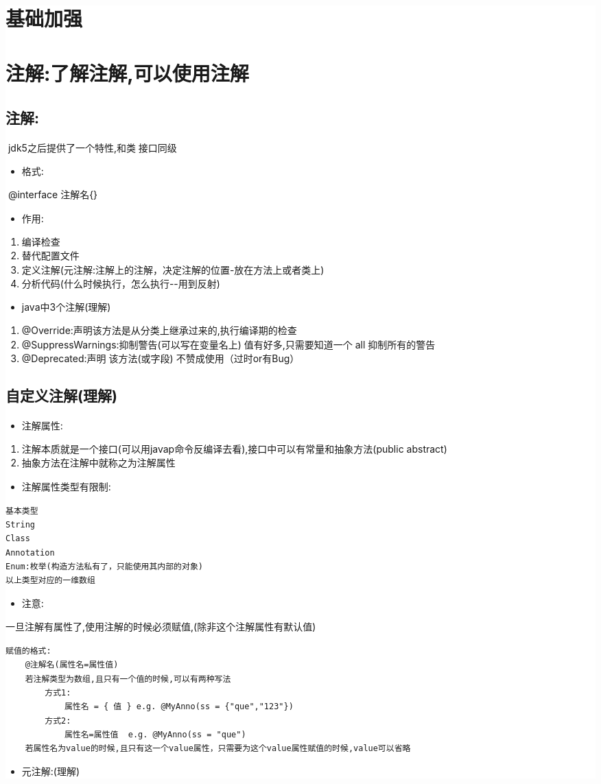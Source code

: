 # 基础加强

# 注解:了解注解,可以使用注解

## 注解:

​	jdk5之后提供了一个特性,和类 接口同级

- 格式:

​		@interface 注解名{}

- 作用:

1. 编译检查
2. 替代配置文件
3. 定义注解(元注解:注解上的注解，决定注解的位置-放在方法上或者类上)
4. 分析代码(什么时候执行，怎么执行--用到反射)

- java中3个注解(理解)

1. @Override:声明该方法是从分类上继承过来的,执行编译期的检查
2. @SuppressWarnings:抑制警告(可以写在变量名上) 值有好多,只需要知道一个 all  抑制所有的警告
3. @Deprecated:声明 该方法(或字段) 不赞成使用（过时or有Bug）

## 自定义注解(理解)

- 注解属性:

1. 注解本质就是一个接口(可以用javap命令反编译去看),接口中可以有常量和抽象方法(public abstract)
2. 抽象方法在注解中就称之为注解属性

- 注解属性类型有限制:

```
基本类型
String
Class
Annotation
Enum:枚举(构造方法私有了，只能使用其内部的对象)
以上类型对应的一维数组
```

- 注意:

​	一旦注解有属性了,使用注解的时候必须赋值,(除非这个注解属性有默认值)	

	赋值的格式:
	    @注解名(属性名=属性值)
	    若注解类型为数组,且只有一个值的时候,可以有两种写法
	        方式1:
	            属性名 = { 值 } e.g. @MyAnno(ss = {"que","123"})
	        方式2:
	            属性名=属性值  e.g. @MyAnno(ss = "que")
	    若属性名为value的时候,且只有这一个value属性，只需要为这个value属性赋值的时候,value可以省略
- 元注解:(理解)
